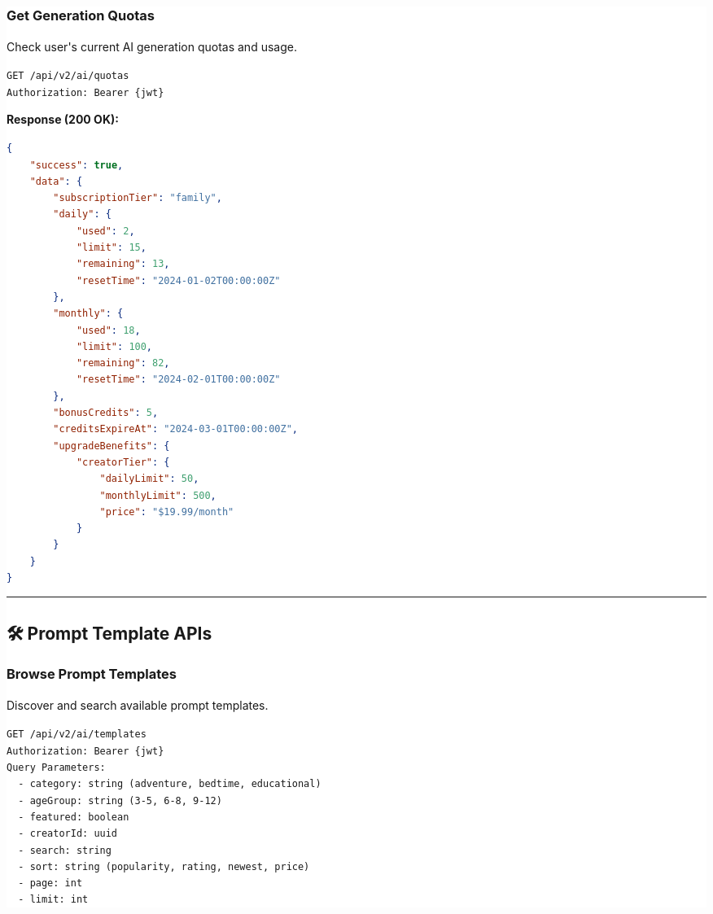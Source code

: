 ### Get Generation Quotas
Check user's current AI generation quotas and usage.

```http
GET /api/v2/ai/quotas
Authorization: Bearer {jwt}
```

**Response (200 OK):**
```json
{
    "success": true,
    "data": {
        "subscriptionTier": "family",
        "daily": {
            "used": 2,
            "limit": 15,
            "remaining": 13,
            "resetTime": "2024-01-02T00:00:00Z"
        },
        "monthly": {
            "used": 18,
            "limit": 100,
            "remaining": 82,
            "resetTime": "2024-02-01T00:00:00Z"
        },
        "bonusCredits": 5,
        "creditsExpireAt": "2024-03-01T00:00:00Z",
        "upgradeBenefits": {
            "creatorTier": {
                "dailyLimit": 50,
                "monthlyLimit": 500,
                "price": "$19.99/month"
            }
        }
    }
}
```

---

## 🛠️ Prompt Template APIs

### Browse Prompt Templates
Discover and search available prompt templates.

```http
GET /api/v2/ai/templates
Authorization: Bearer {jwt}
Query Parameters:
  - category: string (adventure, bedtime, educational)
  - ageGroup: string (3-5, 6-8, 9-12)
  - featured: boolean
  - creatorId: uuid
  - search: string
  - sort: string (popularity, rating, newest, price)
  - page: int
  - limit: int
```

